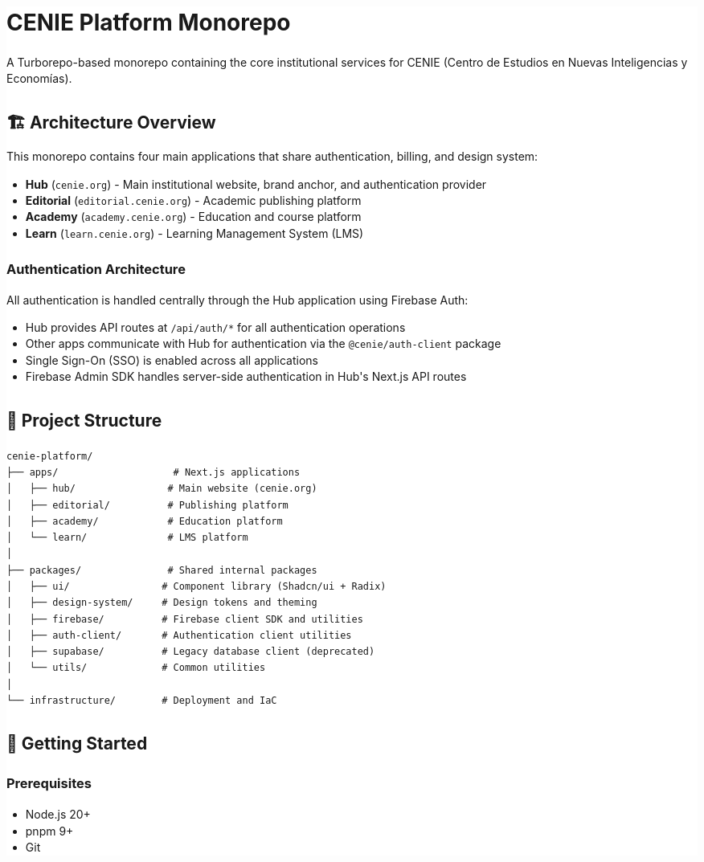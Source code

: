 # CENIE Platform Monorepo

A Turborepo-based monorepo containing the core institutional services for CENIE (Centro de Estudios en Nuevas Inteligencias y Economías).

## 🏗 Architecture Overview

This monorepo contains four main applications that share authentication, billing, and design system:

- **Hub** (`cenie.org`) - Main institutional website, brand anchor, and authentication provider
- **Editorial** (`editorial.cenie.org`) - Academic publishing platform
- **Academy** (`academy.cenie.org`) - Education and course platform
- **Learn** (`learn.cenie.org`) - Learning Management System (LMS)

### Authentication Architecture

All authentication is handled centrally through the Hub application using Firebase Auth:

- Hub provides API routes at `/api/auth/*` for all authentication operations
- Other apps communicate with Hub for authentication via the `@cenie/auth-client` package
- Single Sign-On (SSO) is enabled across all applications
- Firebase Admin SDK handles server-side authentication in Hub's Next.js API routes

## 📁 Project Structure

```text
cenie-platform/
├── apps/                    # Next.js applications
│   ├── hub/                # Main website (cenie.org)
│   ├── editorial/          # Publishing platform
│   ├── academy/            # Education platform
│   └── learn/              # LMS platform
│
├── packages/               # Shared internal packages
│   ├── ui/                # Component library (Shadcn/ui + Radix)
│   ├── design-system/     # Design tokens and theming
│   ├── firebase/          # Firebase client SDK and utilities
│   ├── auth-client/       # Authentication client utilities
│   ├── supabase/          # Legacy database client (deprecated)
│   └── utils/             # Common utilities
│
└── infrastructure/        # Deployment and IaC
```

## 🚀 Getting Started

### Prerequisites

- Node.js 20+
- pnpm 9+
- Git
